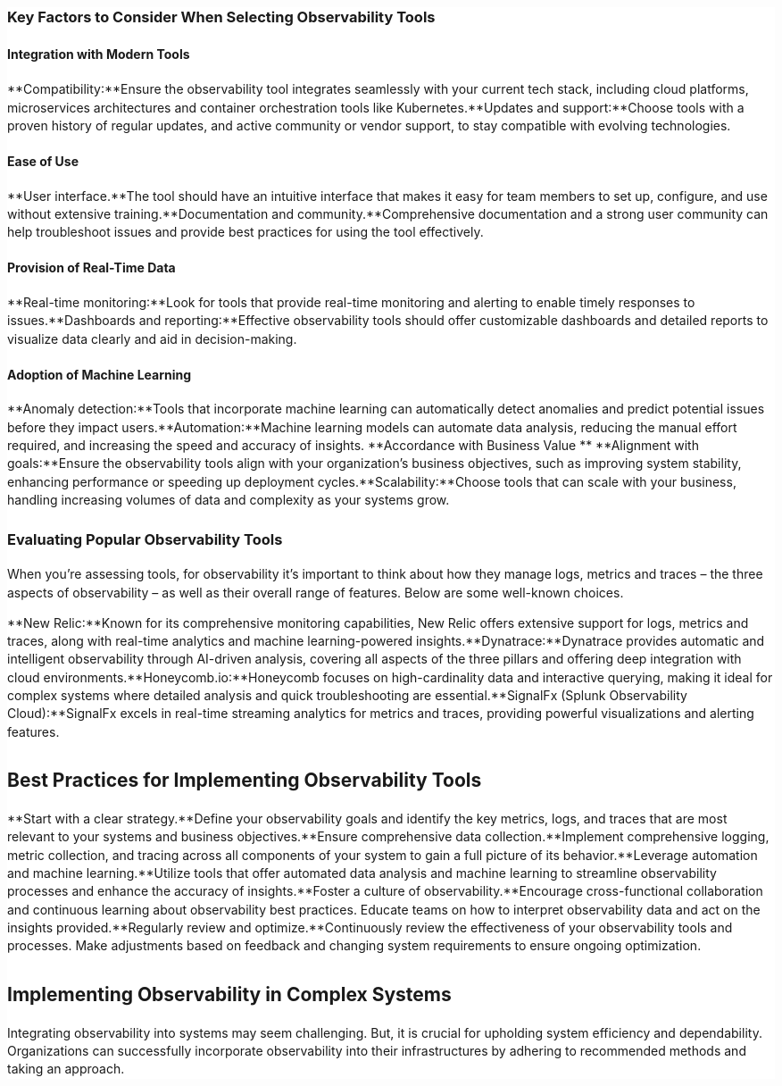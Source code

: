 ### Key Factors to Consider When Selecting Observability Tools
#### Integration with Modern Tools
**Compatibility:**Ensure the observability tool integrates seamlessly with your current tech stack, including cloud platforms, microservices architectures and container orchestration tools like Kubernetes.**Updates and support:**Choose tools with a proven history of regular updates, and active community or vendor support, to stay compatible with evolving technologies.
#### Ease of Use
**User interface.**The tool should have an intuitive interface that makes it easy for team members to set up, configure, and use without extensive training.**Documentation and community.**Comprehensive documentation and a strong user community can help troubleshoot issues and provide best practices for using the tool effectively.
#### Provision of Real-Time Data
**Real-time monitoring:**Look for tools that provide real-time monitoring and alerting to enable timely responses to issues.**Dashboards and reporting:**Effective observability tools should offer customizable dashboards and detailed reports to visualize data clearly and aid in decision-making.
#### Adoption of Machine Learning
**Anomaly detection:**Tools that incorporate machine learning can automatically detect anomalies and predict potential issues before they impact users.**Automation:**Machine learning models can automate data analysis, reducing the manual effort required, and increasing the speed and accuracy of insights.
**Accordance with Business Value **
**Alignment with goals:**Ensure the observability tools align with your organization’s business objectives, such as improving system stability, enhancing performance or speeding up deployment cycles.**Scalability:**Choose tools that can scale with your business, handling increasing volumes of data and complexity as your systems grow.
### Evaluating Popular Observability Tools
When you’re assessing tools, for observability it’s important to think about how they manage logs, metrics and traces – the three aspects of observability – as well as their overall range of features. Below are some well-known choices.

**New Relic:**Known for its comprehensive monitoring capabilities, New Relic offers extensive support for logs, metrics and traces, along with real-time analytics and machine learning-powered insights.**Dynatrace:**Dynatrace provides automatic and intelligent observability through AI-driven analysis, covering all aspects of the three pillars and offering deep integration with cloud environments.**Honeycomb.io:**Honeycomb focuses on high-cardinality data and interactive querying, making it ideal for complex systems where detailed analysis and quick troubleshooting are essential.**SignalFx (Splunk Observability Cloud):**SignalFx excels in real-time streaming analytics for metrics and traces, providing powerful visualizations and alerting features.
## Best Practices for Implementing Observability Tools
**Start with a clear strategy.**Define your observability goals and identify the key metrics, logs, and traces that are most relevant to your systems and business objectives.**Ensure comprehensive data collection.**Implement comprehensive logging, metric collection, and tracing across all components of your system to gain a full picture of its behavior.**Leverage automation and machine learning.**Utilize tools that offer automated data analysis and machine learning to streamline observability processes and enhance the accuracy of insights.**Foster a culture of observability.**Encourage cross-functional collaboration and continuous learning about observability best practices. Educate teams on how to interpret observability data and act on the insights provided.**Regularly review and optimize.**Continuously review the effectiveness of your observability tools and processes. Make adjustments based on feedback and changing system requirements to ensure ongoing optimization.
## Implementing Observability in Complex Systems
Integrating observability into systems may seem challenging. But, it is crucial for upholding system efficiency and dependability. Organizations can successfully incorporate observability into their infrastructures by adhering to recommended methods and taking an approach.
